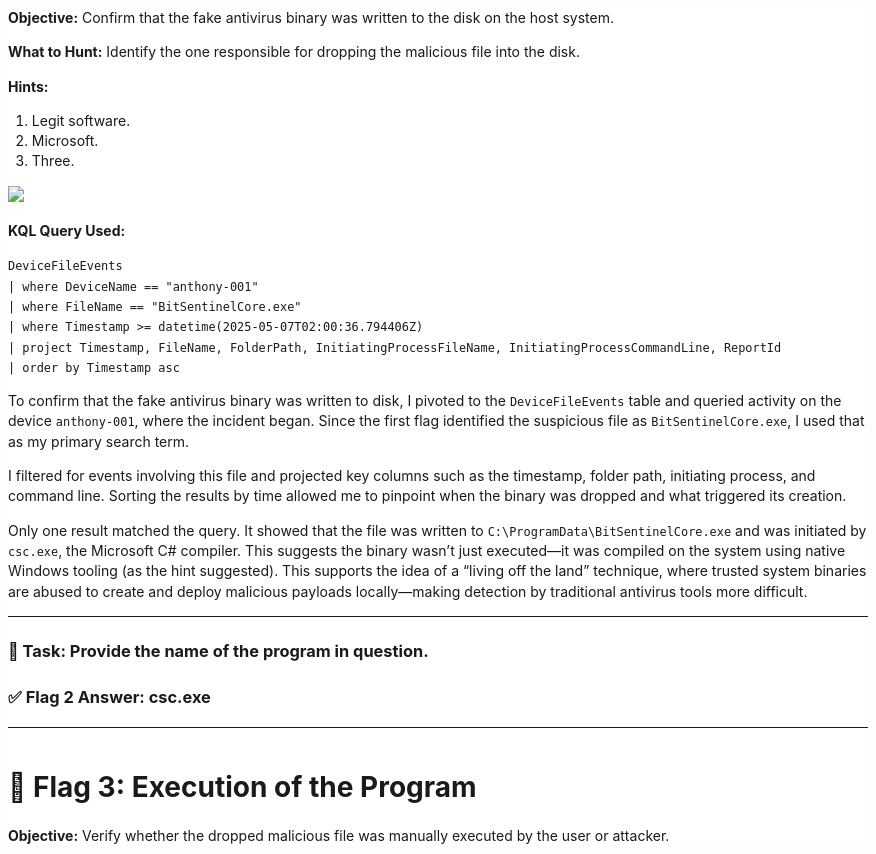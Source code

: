 **Objective:**
Confirm that the fake antivirus binary was written to the disk on the host system.

**What to Hunt:**
Identify the one responsible for dropping the malicious file into the disk.

**Hints:**
1. Legit software.
2. Microsoft.
3. Three.

<img src="https://i.imgur.com/4ZLnH7N.png">

**KQL Query Used:**

```
DeviceFileEvents
| where DeviceName == "anthony-001"
| where FileName == "BitSentinelCore.exe"
| where Timestamp >= datetime(2025-05-07T02:00:36.794406Z)
| project Timestamp, FileName, FolderPath, InitiatingProcessFileName, InitiatingProcessCommandLine, ReportId
| order by Timestamp asc
```

To confirm that the fake antivirus binary was written to disk, I pivoted to the `DeviceFileEvents` table and queried activity on the device `anthony-001`, where the incident began. Since the first flag identified the suspicious file as `BitSentinelCore.exe`, I used that as my primary search term.

I filtered for events involving this file and projected key columns such as the timestamp, folder path, initiating process, and command line. Sorting the results by time allowed me to pinpoint when the binary was dropped and what triggered its creation.

Only one result matched the query. It showed that the file was written to `C:\ProgramData\BitSentinelCore.exe` and was initiated by `csc.exe`, the Microsoft C# compiler. This suggests the binary wasn’t just executed—it was compiled on the system using native Windows tooling (as the hint suggested). This supports the idea of a “living off the land” technique, where trusted system binaries are abused to create and deploy malicious payloads locally—making detection by traditional antivirus tools more difficult.

---

### 📑 Task: Provide the name of the program in question.

### ✅ Flag 2 Answer: csc.exe

---

<a id="flag-3-execution-of-the-program"></a>
# 🚩 Flag 3: Execution of the Program

**Objective:**
Verify whether the dropped malicious file was manually executed by the user or attacker.
